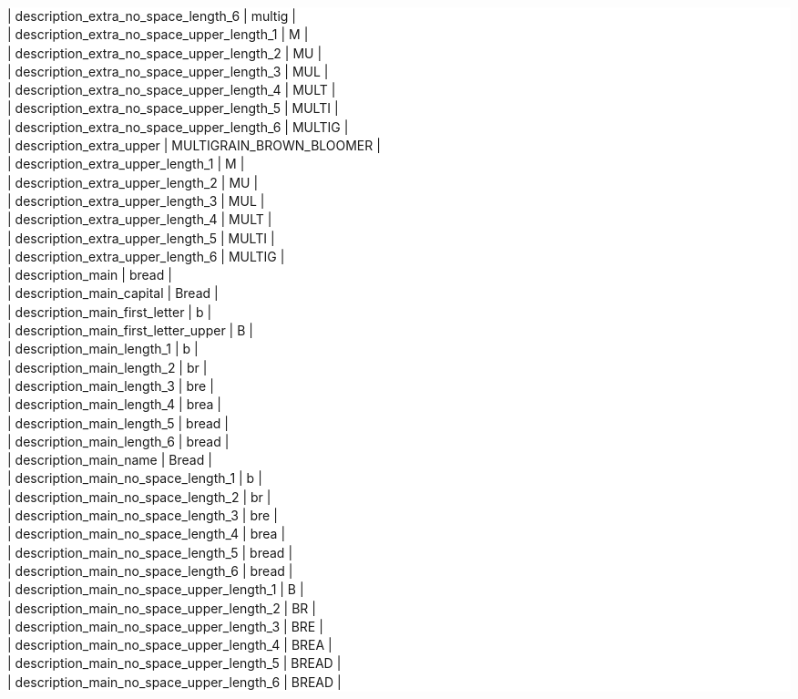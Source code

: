 | description_extra_no_space_length_6 | multig |  
| description_extra_no_space_upper_length_1 | M |  
| description_extra_no_space_upper_length_2 | MU |  
| description_extra_no_space_upper_length_3 | MUL |  
| description_extra_no_space_upper_length_4 | MULT |  
| description_extra_no_space_upper_length_5 | MULTI |  
| description_extra_no_space_upper_length_6 | MULTIG |  
| description_extra_upper | MULTIGRAIN_BROWN_BLOOMER |  
| description_extra_upper_length_1 | M |  
| description_extra_upper_length_2 | MU |  
| description_extra_upper_length_3 | MUL |  
| description_extra_upper_length_4 | MULT |  
| description_extra_upper_length_5 | MULTI |  
| description_extra_upper_length_6 | MULTIG |  
| description_main | bread |  
| description_main_capital | Bread |  
| description_main_first_letter | b |  
| description_main_first_letter_upper | B |  
| description_main_length_1 | b |  
| description_main_length_2 | br |  
| description_main_length_3 | bre |  
| description_main_length_4 | brea |  
| description_main_length_5 | bread |  
| description_main_length_6 | bread |  
| description_main_name | Bread |  
| description_main_no_space_length_1 | b |  
| description_main_no_space_length_2 | br |  
| description_main_no_space_length_3 | bre |  
| description_main_no_space_length_4 | brea |  
| description_main_no_space_length_5 | bread |  
| description_main_no_space_length_6 | bread |  
| description_main_no_space_upper_length_1 | B |  
| description_main_no_space_upper_length_2 | BR |  
| description_main_no_space_upper_length_3 | BRE |  
| description_main_no_space_upper_length_4 | BREA |  
| description_main_no_space_upper_length_5 | BREAD |  
| description_main_no_space_upper_length_6 | BREAD |  